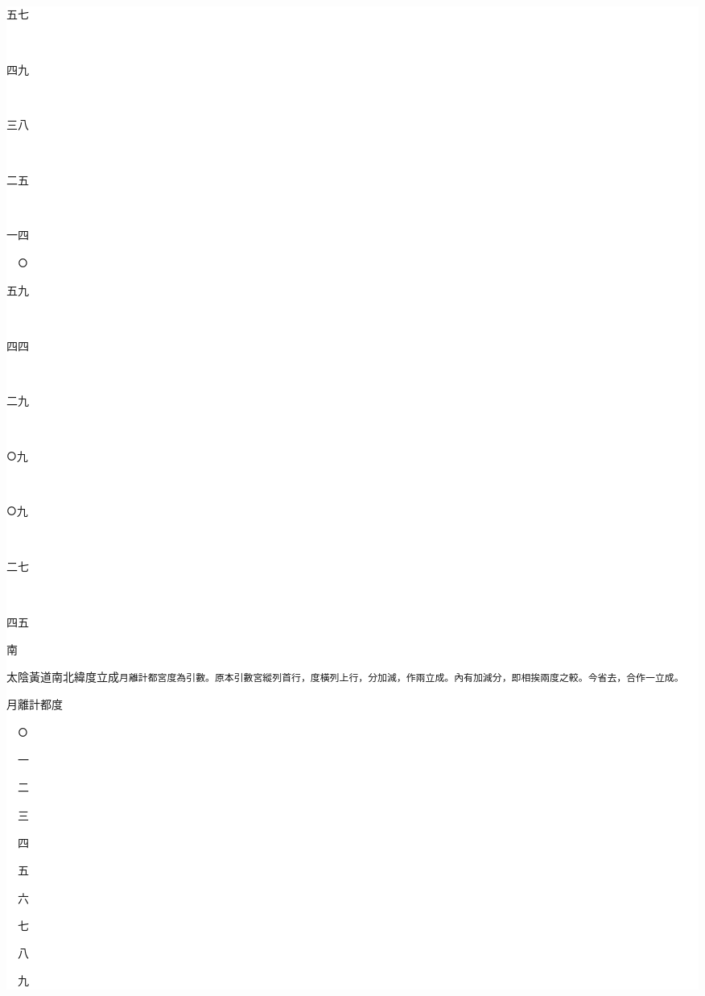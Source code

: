 五七

　

四九

　

三八

　

二五

　

一四

　○

五九

　

四四

　

二九

　

○九

　

○九

　

二七

　

四五

南

太陰黃道南北緯度立成`月離計都宮度為引數。原本引數宮縱列首行，度橫列上行，分加減，作兩立成。內有加減分，即相挨兩度之較。今省去，合作一立成。`

月離計都度

　○

　一

　二

　三

　四

　五

　六

　七

　八

　九

